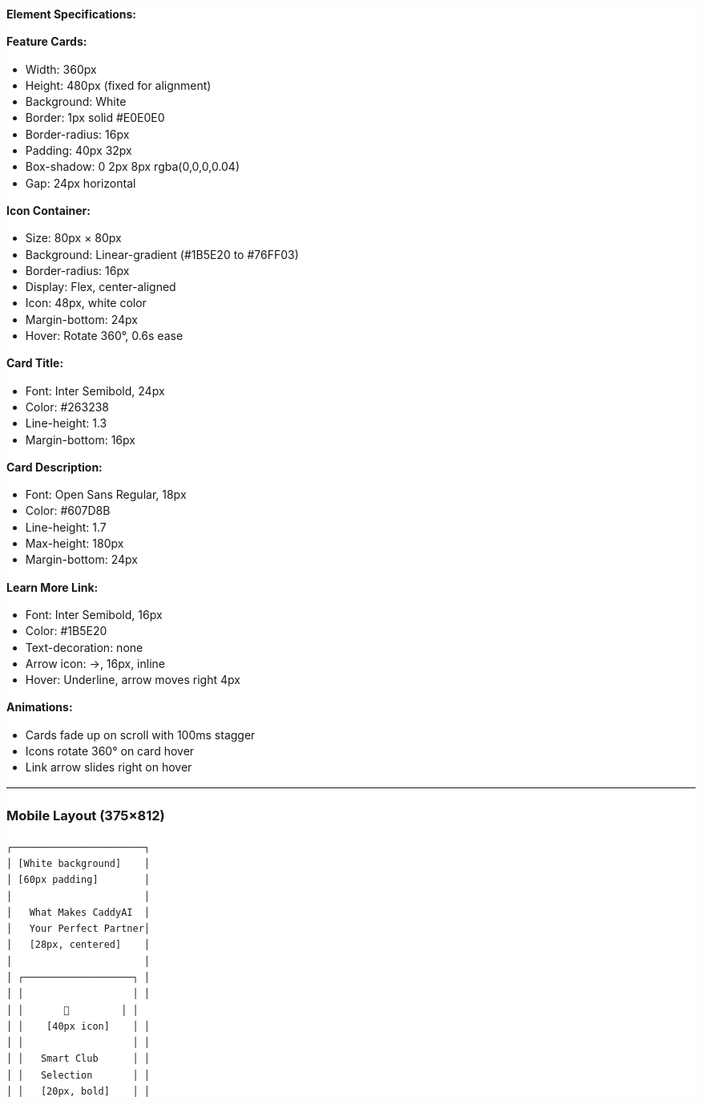 **Element Specifications:**

**Feature Cards:**
- Width: 360px
- Height: 480px (fixed for alignment)
- Background: White
- Border: 1px solid #E0E0E0
- Border-radius: 16px
- Padding: 40px 32px
- Box-shadow: 0 2px 8px rgba(0,0,0,0.04)
- Gap: 24px horizontal

**Icon Container:**
- Size: 80px × 80px
- Background: Linear-gradient (#1B5E20 to #76FF03)
- Border-radius: 16px
- Display: Flex, center-aligned
- Icon: 48px, white color
- Margin-bottom: 24px
- Hover: Rotate 360°, 0.6s ease

**Card Title:**
- Font: Inter Semibold, 24px
- Color: #263238
- Line-height: 1.3
- Margin-bottom: 16px

**Card Description:**
- Font: Open Sans Regular, 18px
- Color: #607D8B
- Line-height: 1.7
- Max-height: 180px
- Margin-bottom: 24px

**Learn More Link:**
- Font: Inter Semibold, 16px
- Color: #1B5E20
- Text-decoration: none
- Arrow icon: →, 16px, inline
- Hover: Underline, arrow moves right 4px

**Animations:**
- Cards fade up on scroll with 100ms stagger
- Icons rotate 360° on card hover
- Link arrow slides right on hover

---

### Mobile Layout (375×812)

```
┌───────────────────────┐
│ [White background]    │
│ [60px padding]        │
│                       │
│   What Makes CaddyAI  │
│   Your Perfect Partner│
│   [28px, centered]    │
│                       │
│ ┌───────────────────┐ │
│ │                   │ │
│ │       🎯         │ │
│ │    [40px icon]    │ │
│ │                   │ │
│ │   Smart Club      │ │
│ │   Selection       │ │
│ │   [20px, bold]    │ │
```
